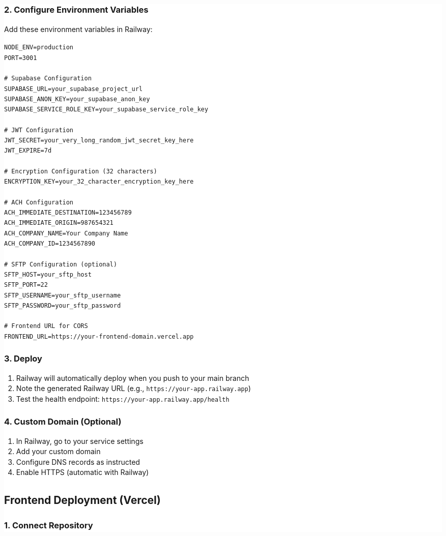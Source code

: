 ### 2. Configure Environment Variables

Add these environment variables in Railway:

```env
NODE_ENV=production
PORT=3001

# Supabase Configuration
SUPABASE_URL=your_supabase_project_url
SUPABASE_ANON_KEY=your_supabase_anon_key
SUPABASE_SERVICE_ROLE_KEY=your_supabase_service_role_key

# JWT Configuration
JWT_SECRET=your_very_long_random_jwt_secret_key_here
JWT_EXPIRE=7d

# Encryption Configuration (32 characters)
ENCRYPTION_KEY=your_32_character_encryption_key_here

# ACH Configuration
ACH_IMMEDIATE_DESTINATION=123456789
ACH_IMMEDIATE_ORIGIN=987654321
ACH_COMPANY_NAME=Your Company Name
ACH_COMPANY_ID=1234567890

# SFTP Configuration (optional)
SFTP_HOST=your_sftp_host
SFTP_PORT=22
SFTP_USERNAME=your_sftp_username
SFTP_PASSWORD=your_sftp_password

# Frontend URL for CORS
FRONTEND_URL=https://your-frontend-domain.vercel.app
```

### 3. Deploy

1. Railway will automatically deploy when you push to your main branch
2. Note the generated Railway URL (e.g., `https://your-app.railway.app`)
3. Test the health endpoint: `https://your-app.railway.app/health`

### 4. Custom Domain (Optional)

1. In Railway, go to your service settings
2. Add your custom domain
3. Configure DNS records as instructed
4. Enable HTTPS (automatic with Railway)

## Frontend Deployment (Vercel)

### 1. Connect Repository

